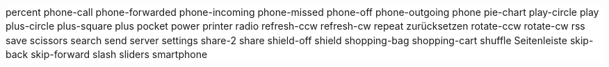 <td>percent</td>
<td>phone-call</td>
<td>phone-forwarded</td>
<td>phone-incoming</td>
</tr>
<tr>
<td>phone-missed</td>
<td>phone-off</td>
<td>phone-outgoing</td>
<td>phone</td>
</tr>
<tr>
<td>pie-chart</td>
<td>play-circle</td>
<td>play</td>
<td>plus-circle</td>
</tr>
<tr>
<td>plus-square</td>
<td>plus</td>
<td>pocket</td>
<td>power</td>
</tr>
<tr>
<td>printer</td>
<td>radio</td>
<td>refresh-ccw</td>
<td>refresh-cw</td>
</tr>
<tr>
<td>repeat</td>
<td>zurücksetzen</td>
<td>rotate-ccw</td>
<td>rotate-cw</td>
</tr>
<tr>
<td>rss</td>
<td>save</td>
<td>scissors</td>
<td>search</td>
</tr>
<tr>
<td>send</td>
<td>server</td>
<td>settings</td>
<td>share-2</td>
</tr>
<tr>
<td>share</td>
<td>shield-off</td>
<td>shield</td>
<td>shopping-bag</td>
</tr>
<tr>
<td>shopping-cart</td>
<td>shuffle</td>
<td>Seitenleiste</td>
<td>skip-back</td>
</tr>
<tr>
<td>skip-forward</td>
<td>slash</td>
<td>sliders</td>
<td>smartphone</td>